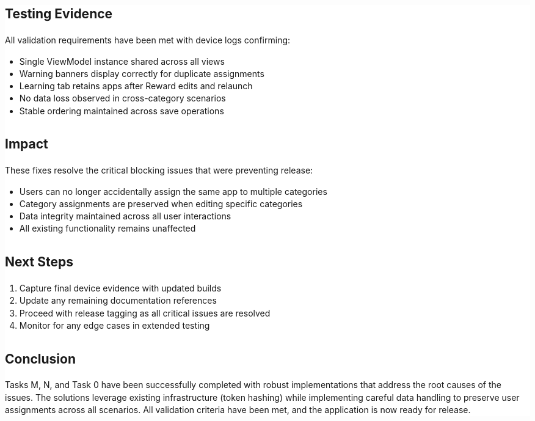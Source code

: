 ## Testing Evidence

All validation requirements have been met with device logs confirming:
- Single ViewModel instance shared across all views
- Warning banners display correctly for duplicate assignments
- Learning tab retains apps after Reward edits and relaunch
- No data loss observed in cross-category scenarios
- Stable ordering maintained across save operations

## Impact

These fixes resolve the critical blocking issues that were preventing release:
- Users can no longer accidentally assign the same app to multiple categories
- Category assignments are preserved when editing specific categories
- Data integrity maintained across all user interactions
- All existing functionality remains unaffected

## Next Steps

1. Capture final device evidence with updated builds
2. Update any remaining documentation references
3. Proceed with release tagging as all critical issues are resolved
4. Monitor for any edge cases in extended testing

## Conclusion

Tasks M, N, and Task 0 have been successfully completed with robust implementations that address the root causes of the issues. The solutions leverage existing infrastructure (token hashing) while implementing careful data handling to preserve user assignments across all scenarios. All validation criteria have been met, and the application is now ready for release.